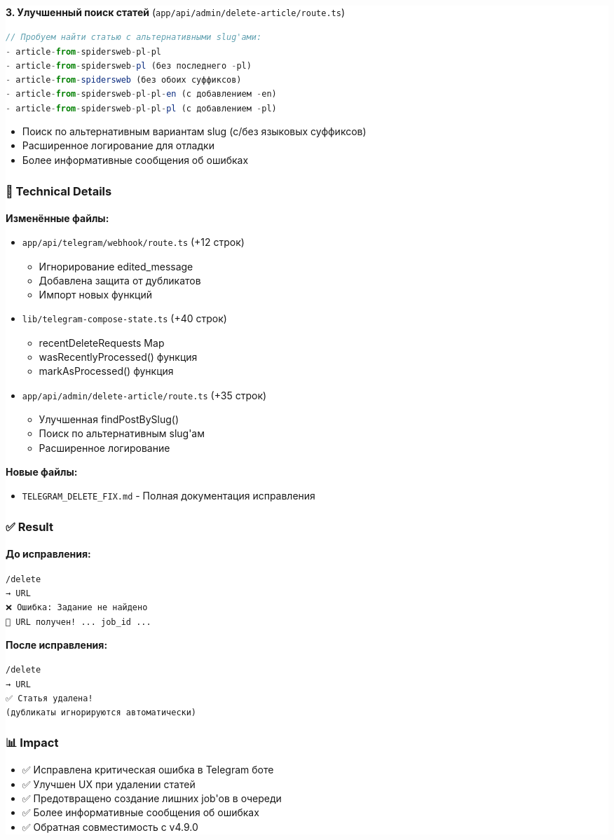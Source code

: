 **3. Улучшенный поиск статей** (`app/api/admin/delete-article/route.ts`)
```typescript
// Пробуем найти статью с альтернативными slug'ами:
- article-from-spidersweb-pl-pl
- article-from-spidersweb-pl (без последнего -pl)
- article-from-spidersweb (без обоих суффиксов)
- article-from-spidersweb-pl-pl-en (с добавлением -en)
- article-from-spidersweb-pl-pl-pl (с добавлением -pl)
```
- Поиск по альтернативным вариантам slug (с/без языковых суффиксов)
- Расширенное логирование для отладки
- Более информативные сообщения об ошибках

### 🔧 Technical Details

**Изменённые файлы:**
- `app/api/telegram/webhook/route.ts` (+12 строк)
  - Игнорирование edited_message
  - Добавлена защита от дубликатов
  - Импорт новых функций
  
- `lib/telegram-compose-state.ts` (+40 строк)
  - recentDeleteRequests Map
  - wasRecentlyProcessed() функция
  - markAsProcessed() функция
  
- `app/api/admin/delete-article/route.ts` (+35 строк)
  - Улучшенная findPostBySlug()
  - Поиск по альтернативным slug'ам
  - Расширенное логирование

**Новые файлы:**
+ `TELEGRAM_DELETE_FIX.md` - Полная документация исправления

### ✅ Result

**До исправления:**
```
/delete
→ URL
❌ Ошибка: Задание не найдено
🔄 URL получен! ... job_id ...
```

**После исправления:**
```
/delete
→ URL
✅ Статья удалена!
(дубликаты игнорируются автоматически)
```

### 📊 Impact

- ✅ Исправлена критическая ошибка в Telegram боте
- ✅ Улучшен UX при удалении статей
- ✅ Предотвращено создание лишних job'ов в очереди
- ✅ Более информативные сообщения об ошибках
- ✅ Обратная совместимость с v4.9.0
